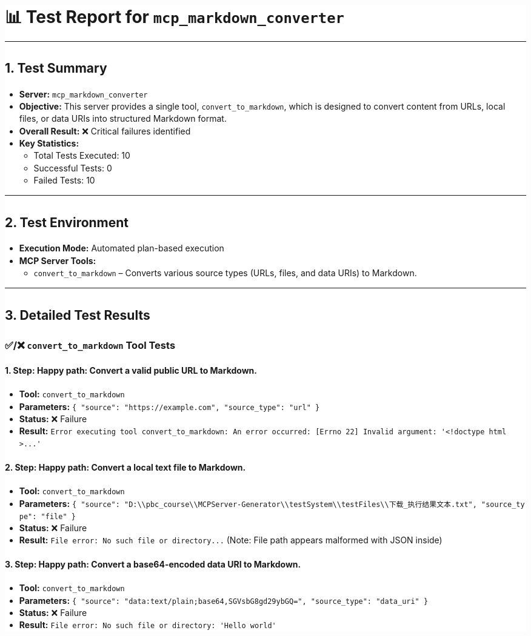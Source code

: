 # 📊 Test Report for `mcp_markdown_converter`

---

## 1. Test Summary

- **Server:** `mcp_markdown_converter`
- **Objective:** This server provides a single tool, `convert_to_markdown`, which is designed to convert content from URLs, local files, or data URIs into structured Markdown format.
- **Overall Result:** ❌ Critical failures identified
- **Key Statistics:**
  - Total Tests Executed: 10
  - Successful Tests: 0
  - Failed Tests: 10

---

## 2. Test Environment

- **Execution Mode:** Automated plan-based execution
- **MCP Server Tools:**
  - `convert_to_markdown` – Converts various source types (URLs, files, and data URIs) to Markdown.

---

## 3. Detailed Test Results

### ✅/❌ `convert_to_markdown` Tool Tests

#### 1. Step: Happy path: Convert a valid public URL to Markdown.
- **Tool:** `convert_to_markdown`
- **Parameters:** `{ "source": "https://example.com", "source_type": "url" }`
- **Status:** ❌ Failure
- **Result:** `Error executing tool convert_to_markdown: An error occurred: [Errno 22] Invalid argument: '<!doctype html>...'`

#### 2. Step: Happy path: Convert a local text file to Markdown.
- **Tool:** `convert_to_markdown`
- **Parameters:** `{ "source": "D:\\pbc_course\\MCPServer-Generator\\testSystem\\testFiles\\下载_执行结果文本.txt", "source_type": "file" }`
- **Status:** ❌ Failure
- **Result:** `File error: No such file or directory...` (Note: File path appears malformed with JSON inside)

#### 3. Step: Happy path: Convert a base64-encoded data URI to Markdown.
- **Tool:** `convert_to_markdown`
- **Parameters:** `{ "source": "data:text/plain;base64,SGVsbG8gd29ybGQ=", "source_type": "data_uri" }`
- **Status:** ❌ Failure
- **Result:** `File error: No such file or directory: 'Hello world'`
